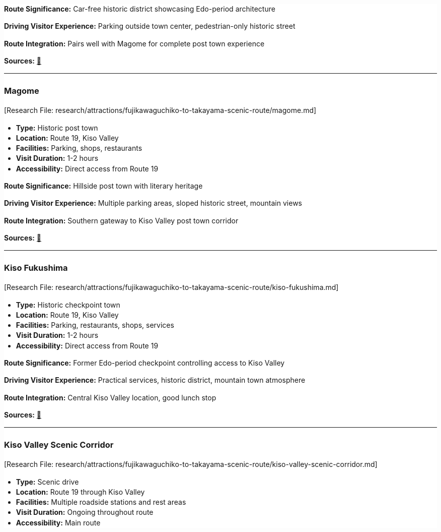 **Route Significance:** Car-free historic district showcasing Edo-period architecture

**Driving Visitor Experience:** Parking outside town center, pedestrian-only historic street

**Route Integration:** Pairs well with Magome for complete post town experience

**Sources:** [🔗](https://www.japan-guide.com/e/e6080.html)

---

### Magome

[Research File: research/attractions/fujikawaguchiko-to-takayama-scenic-route/magome.md]

- **Type:** Historic post town
- **Location:** Route 19, Kiso Valley
- **Facilities:** Parking, shops, restaurants
- **Visit Duration:** 1-2 hours
- **Accessibility:** Direct access from Route 19

**Route Significance:** Hillside post town with literary heritage

**Driving Visitor Experience:** Multiple parking areas, sloped historic street, mountain views

**Route Integration:** Southern gateway to Kiso Valley post town corridor

**Sources:** [🔗](https://www.japan-guide.com/e/e6080.html)

---

### Kiso Fukushima

[Research File: research/attractions/fujikawaguchiko-to-takayama-scenic-route/kiso-fukushima.md]

- **Type:** Historic checkpoint town
- **Location:** Route 19, Kiso Valley
- **Facilities:** Parking, restaurants, shops, services
- **Visit Duration:** 1-2 hours
- **Accessibility:** Direct access from Route 19

**Route Significance:** Former Edo-period checkpoint controlling access to Kiso Valley

**Driving Visitor Experience:** Practical services, historic district, mountain town atmosphere

**Route Integration:** Central Kiso Valley location, good lunch stop

**Sources:** [🔗](https://en.visitkiso.com/)

---

### Kiso Valley Scenic Corridor

[Research File: research/attractions/fujikawaguchiko-to-takayama-scenic-route/kiso-valley-scenic-corridor.md]

- **Type:** Scenic drive
- **Location:** Route 19 through Kiso Valley
- **Facilities:** Multiple roadside stations and rest areas
- **Visit Duration:** Ongoing throughout route
- **Accessibility:** Main route
